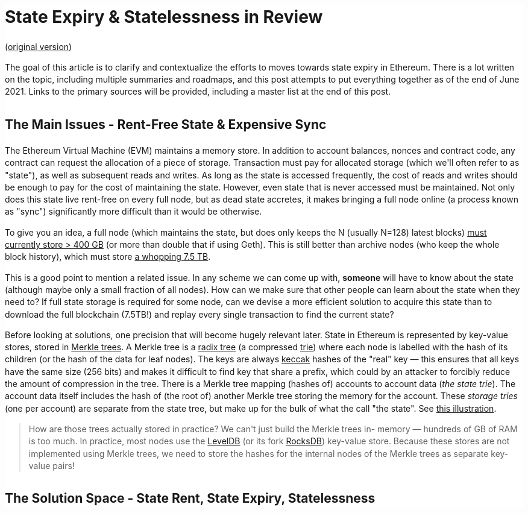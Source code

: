 # State Expiry & Statelessness in Review

([original version](https://www.notion.so/norswap/State-Expiry-Statelessness-in-Review-8d531abcc2984babb9bf76a44459e611))

The goal of this article is to clarify and contextualize the efforts to moves towards state expiry in Ethereum. There is a lot written on the topic, including multiple summaries and roadmaps, and this post attempts to put everything together as of the end of June 2021. Links to the primary sources will be provided, including a master list at the end of this post.

## The Main Issues - Rent-Free State & Expensive Sync

The Ethereum Virtual Machine (EVM) maintains a memory store. In addition to account balances, nonces and contract code, any contract can request the allocation of a piece of storage. Transaction must pay for allocated storage (which we'll often refer to as "state"), as well as subsequent reads and writes. As long as the state is accessed frequently, the cost of reads and writes should be enough to pay for the cost of maintaining the state. However, even state that is never accessed must be maintained. Not only does this state live rent-free on every full node, but as dead state accretes, it makes bringing a full node online (a process known as "sync") significantly more difficult than it would be otherwise.

To give you an idea, a full node (which maintains the state, but does only keeps the N (usually N=128) latest blocks) [must currently store > 400 GB](https://etherscan.io/chartsync/chaindefault) (or more than double that if using Geth). This is still better than archive nodes (who keep the whole block history), which must store [a whopping 7.5 TB](https://etherscan.io/chartsync/chainarchive).

This is a good point to mention a related issue. In any scheme we can come up with, **someone** will have to know about the state (although maybe only a small fraction of all nodes). How can we make sure that other people can learn about the state when they need to? If full state storage is required for some node, can we devise a more efficient solution to acquire this state than to download the full blockchain (7.5TB!) and replay every single transaction to find the current state?

Before looking at solutions, one precision that will become hugely relevant later. State in Ethereum is represented by key-value stores, stored in [Merkle trees](https://en.wikipedia.org/wiki/Merkle_tree). A Merkle tree is a [radix tree](https://en.wikipedia.org/wiki/Radix_tree) (a compressed [trie](https://en.wikipedia.org/wiki/Trie)) where each node is labelled with the hash of its children (or the hash of the data for leaf nodes). The keys are always [keccak](https://en.wikipedia.org/wiki/SHA-3) hashes of the "real" key — this ensures that all keys have the same size (256 bits) and makes it difficult to find key that share a prefix, which could by an attacker to forcibly reduce the amount of compression in the tree. There is a Merkle tree mapping (hashes of) accounts to account data (*the state trie*). The account data itself includes the hash of (the root of) another Merkle tree storing the memory for the account. These *storage tries* (one per account) are separate from the state tree, but make up for the bulk of what the call "the state". See [this illustration](https://raw.githubusercontent.com/4c656554/BlockchainIllustrations/master/Ethereum/EthBlockchain5.png).

> How are those trees actually stored in practice? We can't just build the Merkle trees in- memory — hundreds of GB of RAM is too much. In practice, most nodes use the [LevelDB](https://github.com/google/leveldb) (or its fork [RocksDB](https://github.com/facebook/rocksdb)) key-value store. Because these stores are not implemented using Merkle trees, we need to store the hashes for the internal nodes of the Merkle trees as separate key-value pairs!

## The Solution Space - State Rent, State Expiry, Statelessness
